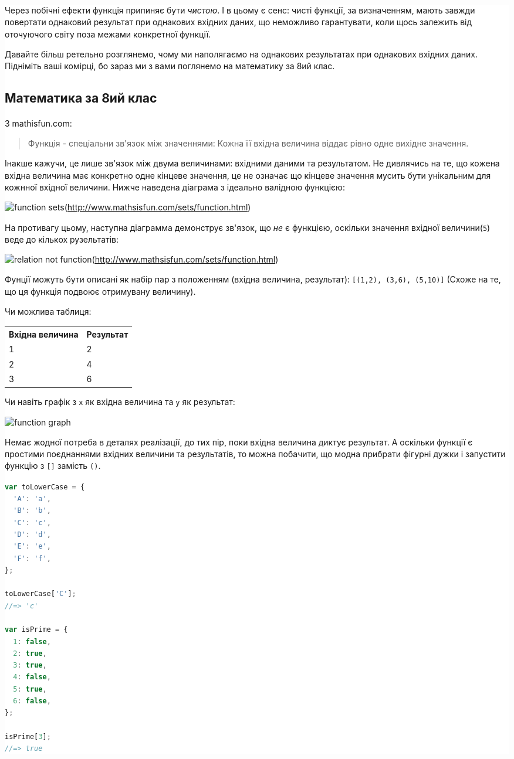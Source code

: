 Через побічні ефекти функція припиняє бути *чистою*. І в цьому є сенс: чисті функції, за визначенням, мають завжди повертати однаковий результат при однакових вхідних даних, що неможливо гарантувати, коли щось залежить від оточуючого світу поза межами конкретної функції.

Давайте більш ретельно розглянемо, чому ми наполягаємо на однакових результатах при однакових вхідних даних. Підніміть ваші комірці, бо зараз ми з вами поглянемо на математику за 8ий клас.

## Математика за 8ий клас

З mathisfun.com:

> Функція - спеціальни зв'язок між значеннями:
> Кожна її вхідна величина віддає рівно одне вихідне значення.

Інакше кажучи, це лише зв'язок між двума величинами: вхідними даними та результатом. Не дивлячись на те, що кожена вхідна величина має конкретно одне кінцеве значення, це не означає що кінцеве значення мусить бути унікальним для кожнної вхідної величини. Нижче наведена діаграма з ідеально валідною функцією:

<img src="images/function-sets.gif" alt="function sets" />(http://www.mathsisfun.com/sets/function.html)

На противагу цьому, наступна діаграмма демонструє зв'язок, що *не* є функцією, оскільки значення вхідної величини(`5`) веде до кількох рузельтатів:

<img src="images/relation-not-function.gif" alt="relation not function" />(http://www.mathsisfun.com/sets/function.html)

Фунції можуть бути описані як набір пар з положенням (вхідна величина, результат): `[(1,2), (3,6), (5,10)]` (Схоже на те, що ця функція подвоює отримувану величину).

Чи можлива таблиця:
<table> <tr> <th>Вхідна величина</th> <th>Результат</th> </tr> <tr> <td>1</td> <td>2</td> </tr> <tr> <td>2</td> <td>4</td> </tr> <tr> <td>3</td> <td>6</td> </tr> </table>

Чи навіть графік з `x` як вхідна величина та `y` як результат:

<img src="images/fn_graph.png" width="300" height="300" alt="function graph" />


Немає жодної потреба в деталях реалізації, до тих пір, поки вхідна величина диктує результат. А оскільки функції є простими поєднаннями вхідних величини та результатів, то можна побачити, що модна прибрати фігурні дужки і запустити функцію з `[]` замість `()`.

```js
var toLowerCase = {
  'A': 'a',
  'B': 'b',
  'C': 'c',
  'D': 'd',
  'E': 'e',
  'F': 'f',
};

toLowerCase['C'];
//=> 'c'

var isPrime = {
  1: false,
  2: true,
  3: true,
  4: false,
  5: true,
  6: false,
};

isPrime[3];
//=> true
```
